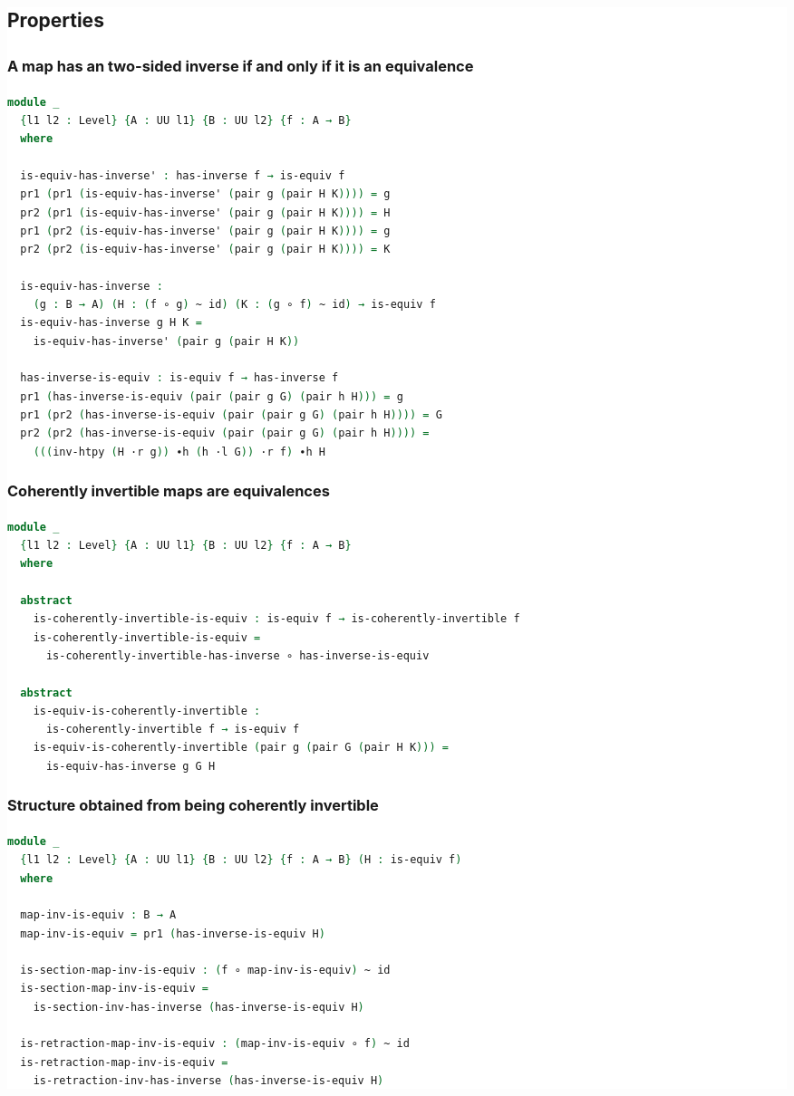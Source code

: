## Properties

### A map has an two-sided inverse if and only if it is an equivalence

```agda
module _
  {l1 l2 : Level} {A : UU l1} {B : UU l2} {f : A → B}
  where

  is-equiv-has-inverse' : has-inverse f → is-equiv f
  pr1 (pr1 (is-equiv-has-inverse' (pair g (pair H K)))) = g
  pr2 (pr1 (is-equiv-has-inverse' (pair g (pair H K)))) = H
  pr1 (pr2 (is-equiv-has-inverse' (pair g (pair H K)))) = g
  pr2 (pr2 (is-equiv-has-inverse' (pair g (pair H K)))) = K

  is-equiv-has-inverse :
    (g : B → A) (H : (f ∘ g) ~ id) (K : (g ∘ f) ~ id) → is-equiv f
  is-equiv-has-inverse g H K =
    is-equiv-has-inverse' (pair g (pair H K))

  has-inverse-is-equiv : is-equiv f → has-inverse f
  pr1 (has-inverse-is-equiv (pair (pair g G) (pair h H))) = g
  pr1 (pr2 (has-inverse-is-equiv (pair (pair g G) (pair h H)))) = G
  pr2 (pr2 (has-inverse-is-equiv (pair (pair g G) (pair h H)))) =
    (((inv-htpy (H ·r g)) ∙h (h ·l G)) ·r f) ∙h H
```

### Coherently invertible maps are equivalences

```agda
module _
  {l1 l2 : Level} {A : UU l1} {B : UU l2} {f : A → B}
  where

  abstract
    is-coherently-invertible-is-equiv : is-equiv f → is-coherently-invertible f
    is-coherently-invertible-is-equiv =
      is-coherently-invertible-has-inverse ∘ has-inverse-is-equiv

  abstract
    is-equiv-is-coherently-invertible :
      is-coherently-invertible f → is-equiv f
    is-equiv-is-coherently-invertible (pair g (pair G (pair H K))) =
      is-equiv-has-inverse g G H
```

### Structure obtained from being coherently invertible

```agda
module _
  {l1 l2 : Level} {A : UU l1} {B : UU l2} {f : A → B} (H : is-equiv f)
  where

  map-inv-is-equiv : B → A
  map-inv-is-equiv = pr1 (has-inverse-is-equiv H)

  is-section-map-inv-is-equiv : (f ∘ map-inv-is-equiv) ~ id
  is-section-map-inv-is-equiv =
    is-section-inv-has-inverse (has-inverse-is-equiv H)

  is-retraction-map-inv-is-equiv : (map-inv-is-equiv ∘ f) ~ id
  is-retraction-map-inv-is-equiv =
    is-retraction-inv-has-inverse (has-inverse-is-equiv H)
```